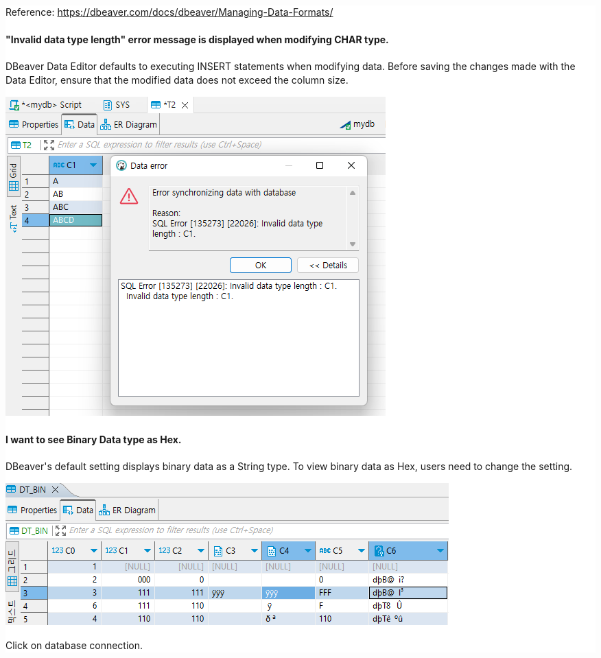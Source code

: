 Reference: https://dbeaver.com/docs/dbeaver/Managing-Data-Formats/

#### "Invalid data type length" error message is displayed when modifying CHAR type.

DBeaver Data Editor defaults to executing INSERT statements when modifying data. Before saving the changes made with the Data Editor, ensure that the modified data does not exceed the column size.

![chartype1](media/DBeaver/chartype1.png)

#### I want to see Binary Data type as Hex.

DBeaver's default setting displays binary data as a String type. To view binary data as Hex, users need to change the setting.

![binarytype1](media/DBeaver/binarytype1.png)

Click on database connection.
